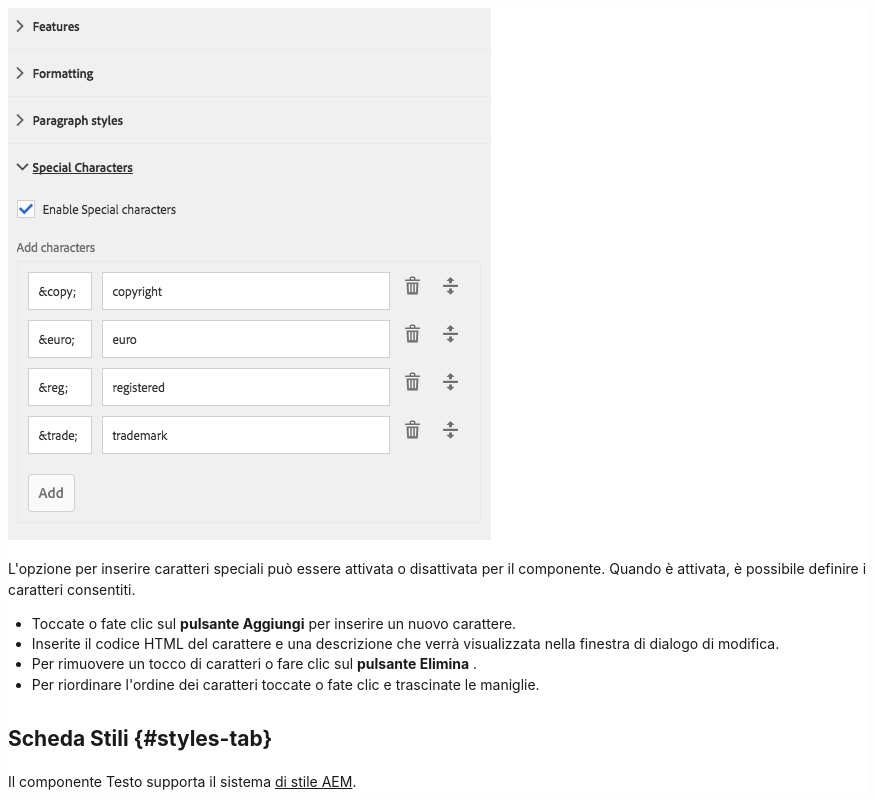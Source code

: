 ![](assets/chlimage_1-31.png)

L&#39;opzione per inserire caratteri speciali può essere attivata o disattivata per il componente. Quando è attivata, è possibile definire i caratteri consentiti.

* Toccate o fate clic sul **pulsante Aggiungi** per inserire un nuovo carattere.
* Inserite il codice HTML del carattere e una descrizione che verrà visualizzata nella finestra di dialogo di modifica.
* Per rimuovere un tocco di caratteri o fare clic sul **pulsante Elimina** .
* Per riordinare l&#39;ordine dei caratteri toccate o fate clic e trascinate le maniglie.

## Scheda Stili {#styles-tab}

Il componente Testo supporta il sistema [di stile AEM](authoring.md#component-styling).